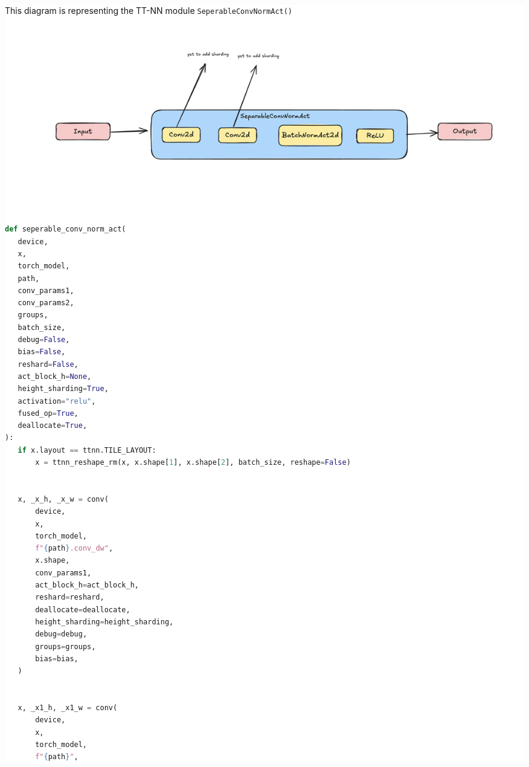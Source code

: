 This diagram is representing the TT-NN module `SeperableConvNormAct()`
![SeperableConvNormAct](images/SeperableConvNormAct.png)

```py
def seperable_conv_norm_act(
   device,
   x,
   torch_model,
   path,
   conv_params1,
   conv_params2,
   groups,
   batch_size,
   debug=False,
   bias=False,
   reshard=False,
   act_block_h=None,
   height_sharding=True,
   activation="relu",
   fused_op=True,
   deallocate=True,
):
   if x.layout == ttnn.TILE_LAYOUT:
       x = ttnn_reshape_rm(x, x.shape[1], x.shape[2], batch_size, reshape=False)


   x, _x_h, _x_w = conv(
       device,
       x,
       torch_model,
       f"{path}.conv_dw",
       x.shape,
       conv_params1,
       act_block_h=act_block_h,
       reshard=reshard,
       deallocate=deallocate,
       height_sharding=height_sharding,
       debug=debug,
       groups=groups,
       bias=bias,
   )


   x, _x1_h, _x1_w = conv(
       device,
       x,
       torch_model,
       f"{path}",
```